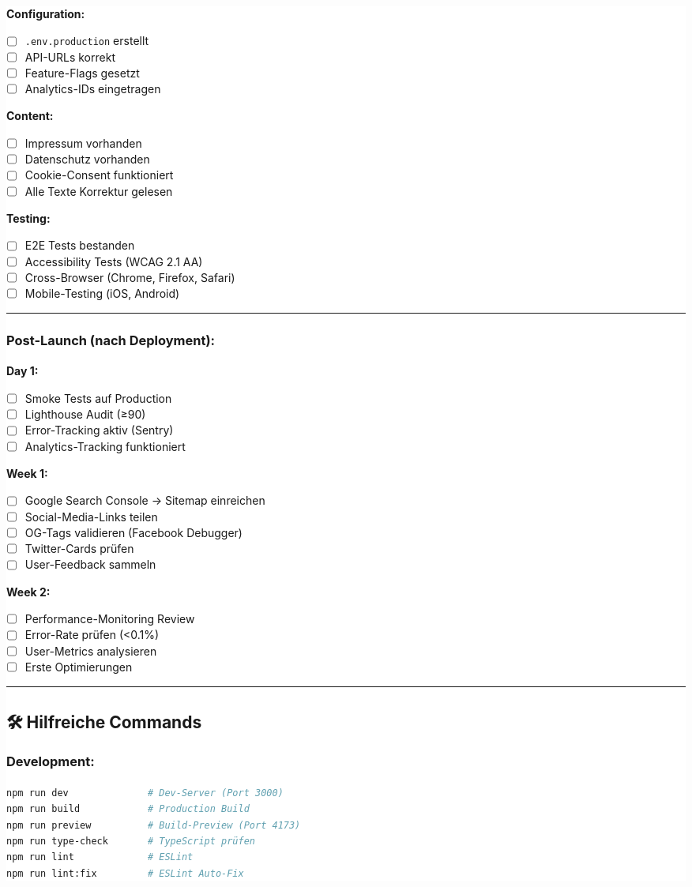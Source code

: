 **Configuration:**
- [ ] `.env.production` erstellt
- [ ] API-URLs korrekt
- [ ] Feature-Flags gesetzt
- [ ] Analytics-IDs eingetragen

**Content:**
- [ ] Impressum vorhanden
- [ ] Datenschutz vorhanden
- [ ] Cookie-Consent funktioniert
- [ ] Alle Texte Korrektur gelesen

**Testing:**
- [ ] E2E Tests bestanden
- [ ] Accessibility Tests (WCAG 2.1 AA)
- [ ] Cross-Browser (Chrome, Firefox, Safari)
- [ ] Mobile-Testing (iOS, Android)

---

### **Post-Launch (nach Deployment):**

**Day 1:**
- [ ] Smoke Tests auf Production
- [ ] Lighthouse Audit (≥90)
- [ ] Error-Tracking aktiv (Sentry)
- [ ] Analytics-Tracking funktioniert

**Week 1:**
- [ ] Google Search Console → Sitemap einreichen
- [ ] Social-Media-Links teilen
- [ ] OG-Tags validieren (Facebook Debugger)
- [ ] Twitter-Cards prüfen
- [ ] User-Feedback sammeln

**Week 2:**
- [ ] Performance-Monitoring Review
- [ ] Error-Rate prüfen (<0.1%)
- [ ] User-Metrics analysieren
- [ ] Erste Optimierungen

---

## 🛠️ **Hilfreiche Commands**

### **Development:**
```bash
npm run dev              # Dev-Server (Port 3000)
npm run build            # Production Build
npm run preview          # Build-Preview (Port 4173)
npm run type-check       # TypeScript prüfen
npm run lint             # ESLint
npm run lint:fix         # ESLint Auto-Fix
```
